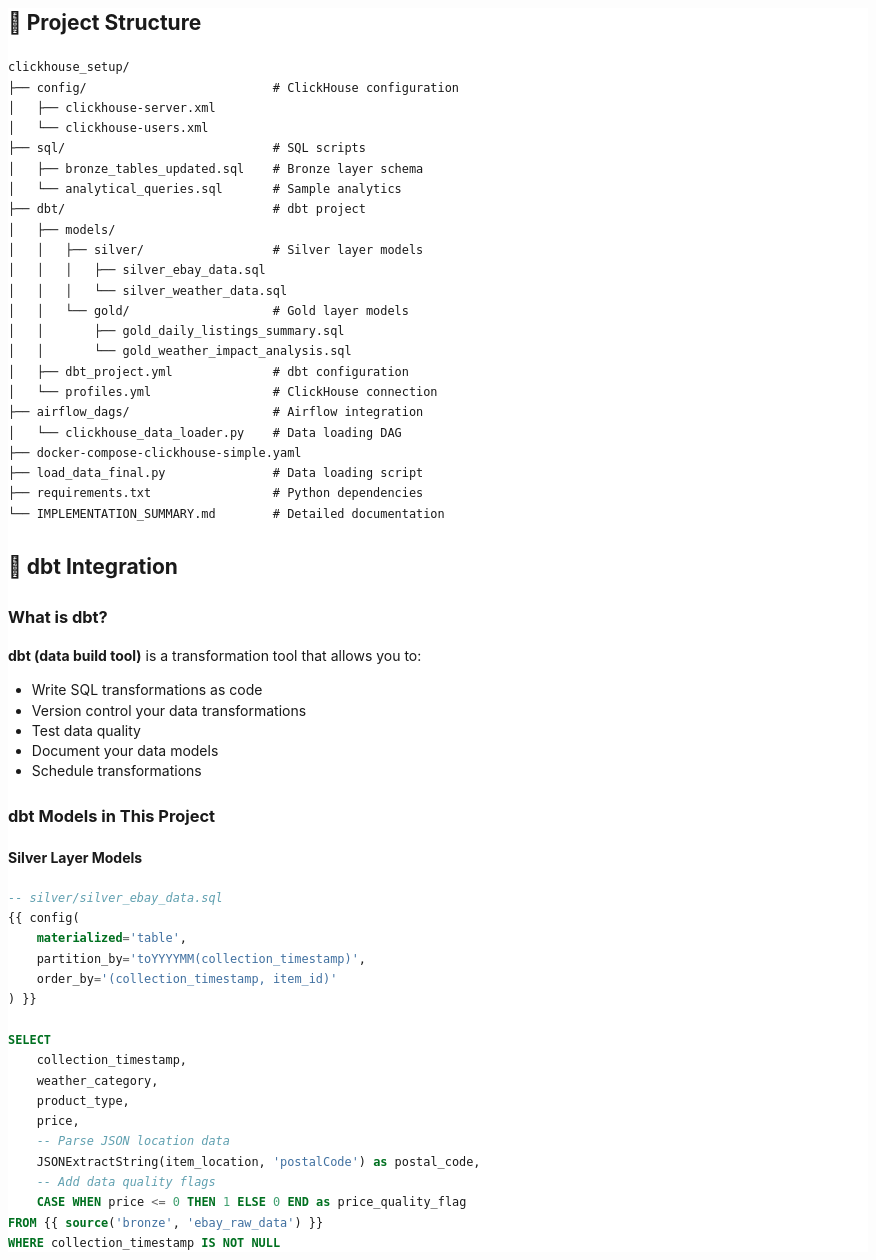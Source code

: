 ## 📁 Project Structure

```
clickhouse_setup/
├── config/                          # ClickHouse configuration
│   ├── clickhouse-server.xml
│   └── clickhouse-users.xml
├── sql/                             # SQL scripts
│   ├── bronze_tables_updated.sql    # Bronze layer schema
│   └── analytical_queries.sql       # Sample analytics
├── dbt/                             # dbt project
│   ├── models/
│   │   ├── silver/                  # Silver layer models
│   │   │   ├── silver_ebay_data.sql
│   │   │   └── silver_weather_data.sql
│   │   └── gold/                    # Gold layer models
│   │       ├── gold_daily_listings_summary.sql
│   │       └── gold_weather_impact_analysis.sql
│   ├── dbt_project.yml              # dbt configuration
│   └── profiles.yml                 # ClickHouse connection
├── airflow_dags/                    # Airflow integration
│   └── clickhouse_data_loader.py    # Data loading DAG
├── docker-compose-clickhouse-simple.yaml
├── load_data_final.py               # Data loading script
├── requirements.txt                 # Python dependencies
└── IMPLEMENTATION_SUMMARY.md        # Detailed documentation
```

## 🔧 dbt Integration

### **What is dbt?**
**dbt (data build tool)** is a transformation tool that allows you to:
- Write SQL transformations as code
- Version control your data transformations
- Test data quality
- Document your data models
- Schedule transformations

### **dbt Models in This Project**

#### **Silver Layer Models**
```sql
-- silver/silver_ebay_data.sql
{{ config(
    materialized='table',
    partition_by='toYYYYMM(collection_timestamp)',
    order_by='(collection_timestamp, item_id)'
) }}

SELECT 
    collection_timestamp,
    weather_category,
    product_type,
    price,
    -- Parse JSON location data
    JSONExtractString(item_location, 'postalCode') as postal_code,
    -- Add data quality flags
    CASE WHEN price <= 0 THEN 1 ELSE 0 END as price_quality_flag
FROM {{ source('bronze', 'ebay_raw_data') }}
WHERE collection_timestamp IS NOT NULL
```
